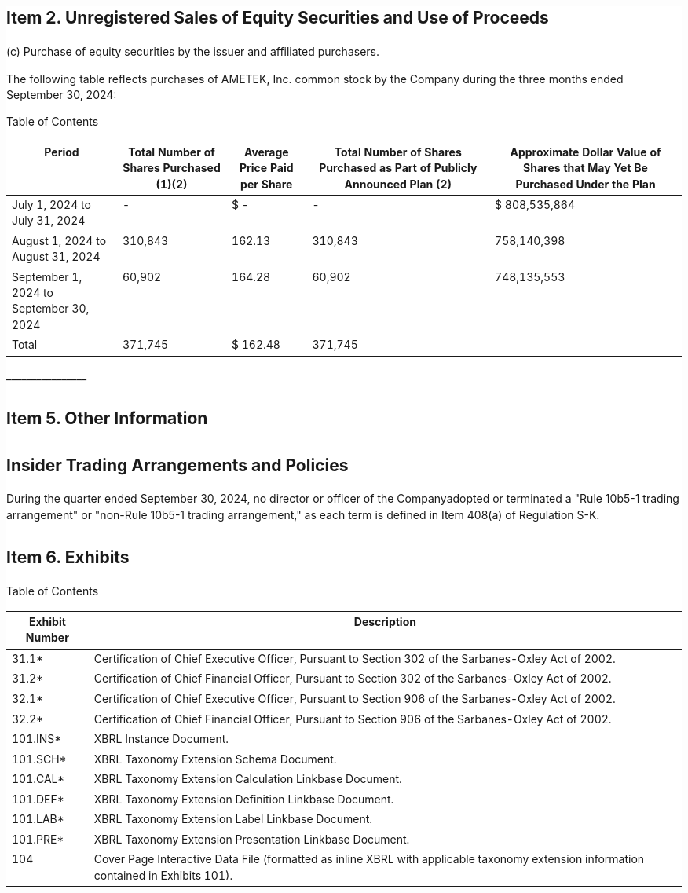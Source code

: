 Item 2. Unregistered Sales of Equity Securities and Use of Proceeds
-------------------------------------------------------------------

(c) Purchase of equity securities by the issuer and affiliated purchasers.

The following table reflects purchases of AMETEK, Inc. common stock by the Company during the three months ended September 30, 2024:

Table of Contents

| Period | Total Number of Shares Purchased (1)(2) | Average Price Paid per Share | Total Number of Shares Purchased as Part of Publicly Announced Plan (2) | Approximate Dollar Value of Shares that May Yet Be Purchased Under the Plan |
| --- | --- | --- | --- | --- |
| July 1, 2024 to July 31, 2024 | - | $ - | - | $ 808,535,864 |
| August 1, 2024 to August 31, 2024 | 310,843 | 162.13 | 310,843 | 758,140,398 |
| September 1, 2024 to September 30, 2024 | 60,902 | 164.28 | 60,902 | 748,135,553 |
| Total | 371,745 | $ 162.48 | 371,745 | |

\_\_\_\_\_\_\_\_\_\_\_\_\_\_\_\_

Item 5. Other Information
-------------------------

Insider Trading Arrangements and Policies
-----------------------------------------

During the quarter ended September 30, 2024, no director or officer of the Companyadopted or terminated a "Rule 10b5-1 trading arrangement" or "non-Rule 10b5-1 trading arrangement," as each term is defined in Item 408(a) of Regulation S-K.

Item 6. Exhibits
----------------

Table of Contents

| Exhibit Number | Description |
| --- | --- |
| 31.1\* | Certification of Chief Executive Officer, Pursuant to Section 302 of the Sarbanes-Oxley Act of 2002. |
| 31.2\* | Certification of Chief Financial Officer, Pursuant to Section 302 of the Sarbanes-Oxley Act of 2002. |
| 32.1\* | Certification of Chief Executive Officer, Pursuant to Section 906 of the Sarbanes-Oxley Act of 2002. |
| 32.2\* | Certification of Chief Financial Officer, Pursuant to Section 906 of the Sarbanes-Oxley Act of 2002. |
| 101.INS\* | XBRL Instance Document. |
| 101.SCH\* | XBRL Taxonomy Extension Schema Document. |
| 101.CAL\* | XBRL Taxonomy Extension Calculation Linkbase Document. |
| 101.DEF\* | XBRL Taxonomy Extension Definition Linkbase Document. |
| 101.LAB\* | XBRL Taxonomy Extension Label Linkbase Document. |
| 101.PRE\* | XBRL Taxonomy Extension Presentation Linkbase Document. |
| 104 | Cover Page Interactive Data File (formatted as inline XBRL with applicable taxonomy extension information contained in Exhibits 101). |

